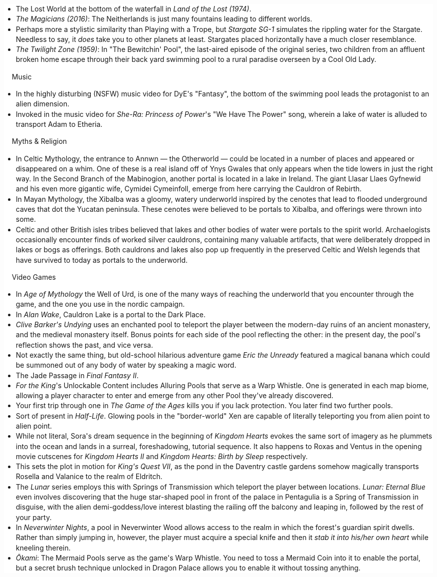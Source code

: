 -   The Lost World at the bottom of the waterfall in _Land of the Lost (1974)_.
-   _The Magicians (2016)_: The Neitherlands is just many fountains leading to different worlds.
-   Perhaps more a stylistic similarity than Playing with a Trope, but _Stargate SG-1_ simulates the rippling water for the Stargate. Needless to say, it _does_ take you to other planets at least. Stargates placed horizontally have a much closer resemblance.
-   _The Twilight Zone (1959)_: In "The Bewitchin' Pool", the last-aired episode of the original series, two children from an affluent broken home escape through their back yard swimming pool to a rural paradise overseen by a Cool Old Lady.

    Music 

-   In the highly disturbing (NSFW) music video for DyE's "Fantasy", the bottom of the swimming pool leads the protagonist to an alien dimension.
-   Invoked in the music video for _She-Ra: Princess of Power_'s "We Have The Power" song, wherein a lake of water is alluded to transport Adam to Etheria.

    Myths & Religion 

-   In Celtic Mythology, the entrance to Annwn — the Otherworld — could be located in a number of places and appeared or disappeared on a whim. One of these is a real island off of Ynys Gwales that only appears when the tide lowers in just the right way. In the Second Branch of the Mabinogion, another portal is located in a lake in Ireland. The giant Llasar Llaes Gyfnewid and his even more gigantic wife, Cymidei Cymeinfoll, emerge from here carrying the Cauldron of Rebirth.
-   In Mayan Mythology, the Xibalba was a gloomy, watery underworld inspired by the cenotes that lead to flooded underground caves that dot the Yucatan peninsula. These cenotes were believed to be portals to Xibalba, and offerings were thrown into some.
-   Celtic and other British isles tribes believed that lakes and other bodies of water were portals to the spirit world. Archaelogists occasionally encounter finds of worked silver cauldrons, containing many valuable artifacts, that were deliberately dropped in lakes or bogs as offerings. Both cauldrons and lakes also pop up frequently in the preserved Celtic and Welsh legends that have survived to today as portals to the underworld.

    Video Games 

-   In _Age of Mythology_ the Well of Urd, is one of the many ways of reaching the underworld that you encounter through the game, and the one you use in the nordic campaign.
-   In _Alan Wake_, Cauldron Lake is a portal to the Dark Place.
-   _Clive Barker's Undying_ uses an enchanted pool to teleport the player between the modern-day ruins of an ancient monastery, and the medieval monastery itself. Bonus points for each side of the pool reflecting the other: in the present day, the pool's reflection shows the past, and vice versa.
-   Not exactly the same thing, but old-school hilarious adventure game _Eric the Unready_ featured a magical banana which could be summoned out of any body of water by speaking a magic word.
-   The Jade Passage in _Final Fantasy II_.
-   _For the King_'s Unlockable Content includes Alluring Pools that serve as a Warp Whistle. One is generated in each map biome, allowing a player character to enter and emerge from any other Pool they've already discovered.
-   Your first trip through one in _The Game of the Ages_ kills you if you lack protection. You later find two further pools.
-   Sort of present in _Half-Life_. Glowing pools in the "border-world" Xen are capable of literally teleporting you from alien point to alien point.
-   While not literal, Sora's dream sequence in the beginning of _Kingdom Hearts_ evokes the same sort of imagery as he plummets into the ocean and lands in a surreal, foreshadowing, tutorial sequence. It also happens to Roxas and Ventus in the opening movie cutscenes for _Kingdom Hearts II_ and _Kingdom Hearts: Birth by Sleep_ respectively.
-   This sets the plot in motion for _King's Quest VII_, as the pond in the Daventry castle gardens somehow magically transports Rosella and Valanice to the realm of Eldritch.
-   The _Lunar_ series employs this with Springs of Transmission which teleport the player between locations. _Lunar: Eternal Blue_ even involves discovering that the huge star-shaped pool in front of the palace in Pentagulia is a Spring of Transmission in disguise, with the alien demi-goddess/love interest blasting the railing off the balcony and leaping in, followed by the rest of your party.
-   In _Neverwinter Nights_, a pool in Neverwinter Wood allows access to the realm in which the forest's guardian spirit dwells. Rather than simply jumping in, however, the player must acquire a special knife and then it _stab it into his/her own heart_ while kneeling therein.
-   _Ōkami_: The Mermaid Pools serve as the game's Warp Whistle. You need to toss a Mermaid Coin into it to enable the portal, but a secret brush technique unlocked in Dragon Palace allows you to enable it without tossing anything.